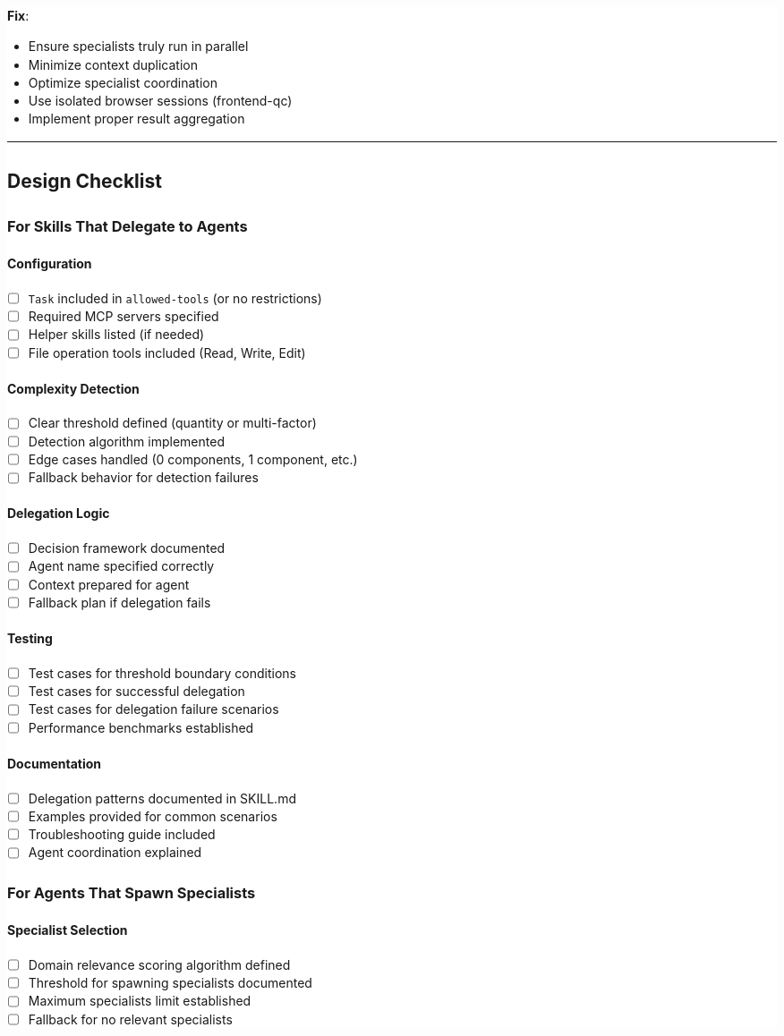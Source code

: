 **Fix**:
- Ensure specialists truly run in parallel
- Minimize context duplication
- Optimize specialist coordination
- Use isolated browser sessions (frontend-qc)
- Implement proper result aggregation

---

## Design Checklist

### For Skills That Delegate to Agents

#### Configuration
- [ ] `Task` included in `allowed-tools` (or no restrictions)
- [ ] Required MCP servers specified
- [ ] Helper skills listed (if needed)
- [ ] File operation tools included (Read, Write, Edit)

#### Complexity Detection
- [ ] Clear threshold defined (quantity or multi-factor)
- [ ] Detection algorithm implemented
- [ ] Edge cases handled (0 components, 1 component, etc.)
- [ ] Fallback behavior for detection failures

#### Delegation Logic
- [ ] Decision framework documented
- [ ] Agent name specified correctly
- [ ] Context prepared for agent
- [ ] Fallback plan if delegation fails

#### Testing
- [ ] Test cases for threshold boundary conditions
- [ ] Test cases for successful delegation
- [ ] Test cases for delegation failure scenarios
- [ ] Performance benchmarks established

#### Documentation
- [ ] Delegation patterns documented in SKILL.md
- [ ] Examples provided for common scenarios
- [ ] Troubleshooting guide included
- [ ] Agent coordination explained

### For Agents That Spawn Specialists

#### Specialist Selection
- [ ] Domain relevance scoring algorithm defined
- [ ] Threshold for spawning specialists documented
- [ ] Maximum specialists limit established
- [ ] Fallback for no relevant specialists
